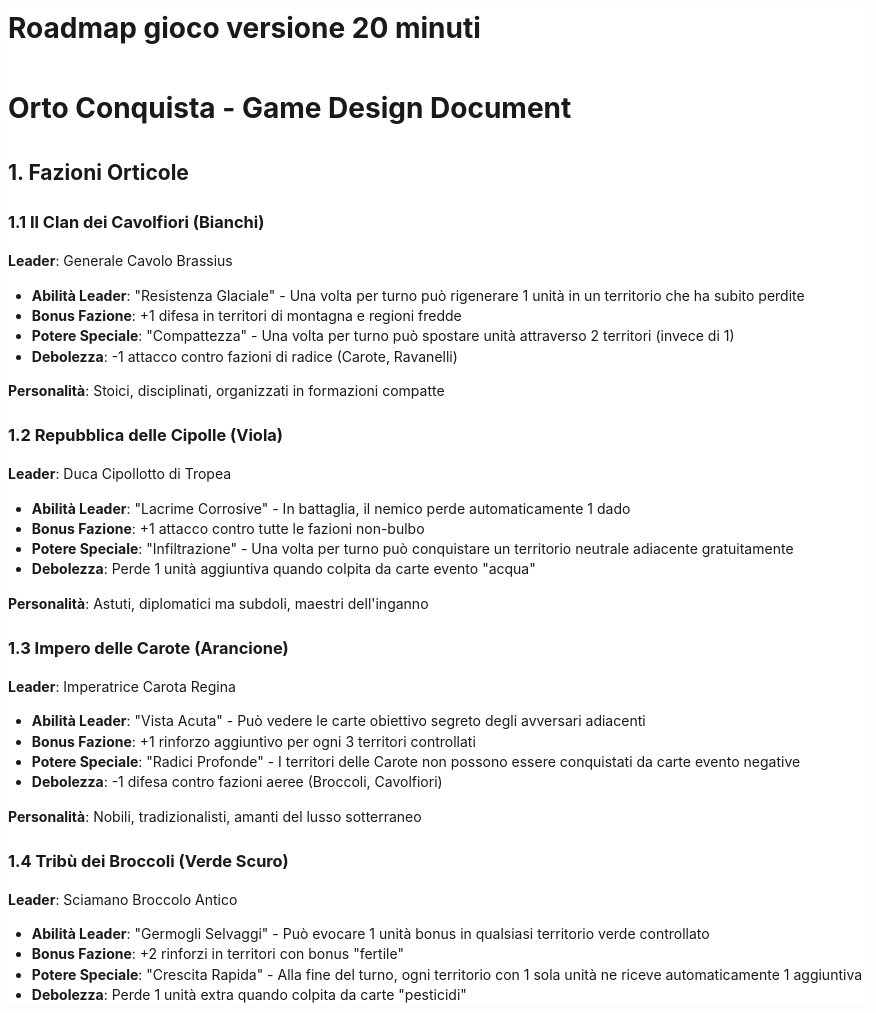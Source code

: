# Roadmap gioco versione 20 minuti

# Orto Conquista - Game Design Document

## 1. Fazioni Orticole

### 1.1 Il Clan dei Cavolfiori (Bianchi)

**Leader**: Generale Cavolo Brassius

- **Abilità Leader**: "Resistenza Glaciale" - Una volta per turno può rigenerare 1 unità in un territorio che ha subito perdite
- **Bonus Fazione**: +1 difesa in territori di montagna e regioni fredde
- **Potere Speciale**: "Compattezza" - Una volta per turno può spostare unità attraverso 2 territori (invece di 1)
- **Debolezza**: -1 attacco contro fazioni di radice (Carote, Ravanelli)

**Personalità**: Stoici, disciplinati, organizzati in formazioni compatte

### 1.2 Repubblica delle Cipolle (Viola)

**Leader**: Duca Cipollotto di Tropea

- **Abilità Leader**: "Lacrime Corrosive" - In battaglia, il nemico perde automaticamente 1 dado
- **Bonus Fazione**: +1 attacco contro tutte le fazioni non-bulbo
- **Potere Speciale**: "Infiltrazione" - Una volta per turno può conquistare un territorio neutrale adiacente gratuitamente
- **Debolezza**: Perde 1 unità aggiuntiva quando colpita da carte evento "acqua"

**Personalità**: Astuti, diplomatici ma subdoli, maestri dell'inganno

### 1.3 Impero delle Carote (Arancione)

**Leader**: Imperatrice Carota Regina

- **Abilità Leader**: "Vista Acuta" - Può vedere le carte obiettivo segreto degli avversari adiacenti
- **Bonus Fazione**: +1 rinforzo aggiuntivo per ogni 3 territori controllati
- **Potere Speciale**: "Radici Profonde" - I territori delle Carote non possono essere conquistati da carte evento negative
- **Debolezza**: -1 difesa contro fazioni aeree (Broccoli, Cavolfiori)

**Personalità**: Nobili, tradizionalisti, amanti del lusso sotterraneo

### 1.4 Tribù dei Broccoli (Verde Scuro)

**Leader**: Sciamano Broccolo Antico

- **Abilità Leader**: "Germogli Selvaggi" - Può evocare 1 unità bonus in qualsiasi territorio verde controllato
- **Bonus Fazione**: +2 rinforzi in territori con bonus "fertile"
- **Potere Speciale**: "Crescita Rapida" - Alla fine del turno, ogni territorio con 1 sola unità ne riceve automaticamente 1 aggiuntiva
- **Debolezza**: Perde 1 unità extra quando colpita da carte "pesticidi"
